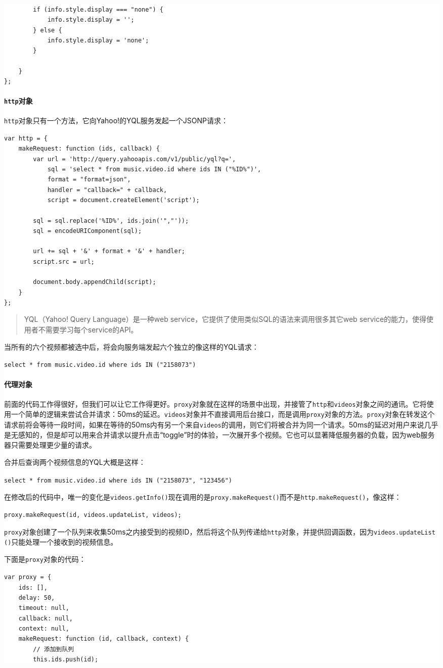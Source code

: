 			if (info.style.display === "none") {
				info.style.display = '';
			} else {
				info.style.display = 'none';
			}
			
		}
	};
	
#### `http`对象

`http`对象只有一个方法，它向Yahoo!的YQL服务发起一个JSONP请求：

	var http = {
		makeRequest: function (ids, callback) {
			var url = 'http://query.yahooapis.com/v1/public/yql?q=',
				sql = 'select * from music.video.id where ids IN ("%ID%")',
				format = "format=json",
				handler = "callback=" + callback,
				script = document.createElement('script');
				
			sql = sql.replace('%ID%', ids.join('","'));
			sql = encodeURIComponent(sql);
			
			url += sql + '&' + format + '&' + handler;
			script.src = url;
			
			document.body.appendChild(script);
		}
	};

> YQL（Yahoo! Query Language）是一种web service，它提供了使用类似SQL的语法来调用很多其它web service的能力，使得使用者不需要学习每个service的API。

当所有的六个视频都被选中后，将会向服务端发起六个独立的像这样的YQL请求：

	select * from music.video.id where ids IN ("2158073")

#### 代理对象

前面的代码工作得很好，但我们可以让它工作得更好。`proxy`对象就在这样的场景中出现，并接管了`http`和`videos`对象之间的通讯。它将使用一个简单的逻辑来尝试合并请求：50ms的延迟。`videos`对象并不直接调用后台接口，而是调用`proxy`对象的方法。`proxy`对象在转发这个请求前将会等待一段时间，如果在等待的50ms内有另一个来自`videos`的调用，则它们将被合并为同一个请求。50ms的延迟对用户来说几乎是无感知的，但是却可以用来合并请求以提升点击“toggle”时的体验，一次展开多个视频。它也可以显著降低服务器的负载，因为web服务器只需要处理更少量的请求。

合并后查询两个视频信息的YQL大概是这样：

	select * from music.video.id where ids IN ("2158073", "123456")
	
在修改后的代码中，唯一的变化是`videos.getInfo()`现在调用的是`proxy.makeRequest()`而不是`http.makeRequest()`，像这样：

	proxy.makeRequest(id, videos.updateList, videos);

`proxy`对象创建了一个队列来收集50ms之内接受到的视频ID，然后将这个队列传递给`http`对象，并提供回调函数，因为`videos.updateList()`只能处理一个接收到的视频信息。

下面是`proxy`对象的代码：

	var proxy = {
		ids: [],
		delay: 50,
		timeout: null,
		callback: null,
		context: null,
		makeRequest: function (id, callback, context) {
			// 添加到队列
			this.ids.push(id);
			